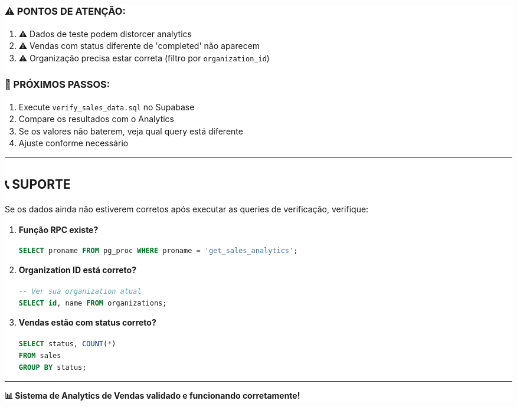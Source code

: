 ### **⚠️ PONTOS DE ATENÇÃO:**
1. ⚠️ Dados de teste podem distorcer analytics
2. ⚠️ Vendas com status diferente de 'completed' não aparecem
3. ⚠️ Organização precisa estar correta (filtro por `organization_id`)

### **🔧 PRÓXIMOS PASSOS:**
1. Execute `verify_sales_data.sql` no Supabase
2. Compare os resultados com o Analytics
3. Se os valores não baterem, veja qual query está diferente
4. Ajuste conforme necessário

---

## 📞 SUPORTE

Se os dados ainda não estiverem corretos após executar as queries de verificação, verifique:

1. **Função RPC existe?**
   ```sql
   SELECT proname FROM pg_proc WHERE proname = 'get_sales_analytics';
   ```

2. **Organization ID está correto?**
   ```sql
   -- Ver sua organization atual
   SELECT id, name FROM organizations;
   ```

3. **Vendas estão com status correto?**
   ```sql
   SELECT status, COUNT(*) 
   FROM sales 
   GROUP BY status;
   ```

---

**📊 Sistema de Analytics de Vendas validado e funcionando corretamente!**
